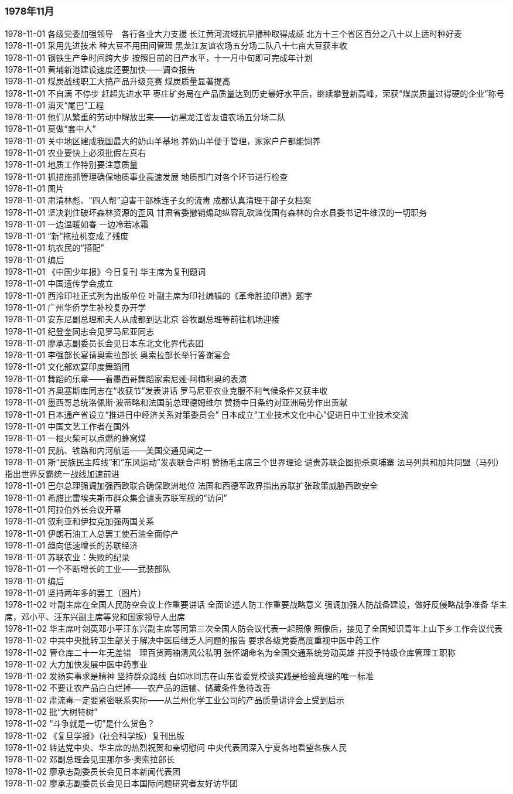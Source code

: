 ### 1978年11月  
1978-11-01 各级党委加强领导　各行各业大力支援  长江黄河流域抗旱播种取得成绩  北方十三个省区百分之八十以上适时种好麦  
1978-11-01 采用先进技术  种大豆不用田间管理  黑龙江友谊农场五分场二队八十七亩大豆获丰收  
1978-11-01 钢铁生产争时间跨大步  按照目前的日产水平，十一月中旬即可完成年计划  
1978-11-01 黄埔新港建设速度还要加快——调查报告  
1978-11-01 煤炭战线职工大搞产品升级竞赛  煤炭质量显著提高  
1978-11-01 不自满  不停步  赶超先进水平  枣庄矿务局在产品质量达到历史最好水平后，继续攀登新高峰，荣获“煤炭质量过得硬的企业”称号  
1978-11-01 消灭“尾巴”工程  
1978-11-01 他们从繁重的劳动中解放出来——访黑龙江省友谊农场五分场二队  
1978-11-01 莫做“套中人”  
1978-11-01 关中地区建成我国最大的奶山羊基地  养奶山羊便于管理，家家户户都能饲养  
1978-11-01 农业要快上必须批假左真右  
1978-11-01 地质工作特别要注意质量  
1978-11-01 抓措施抓管理确保地质事业高速发展  地质部门对各个环节进行检查  
1978-11-01 图片  
1978-11-01 肃清林彪、“四人帮”迫害干部株连子女的流毒  成都认真清理干部子女档案  
1978-11-01 坚决刹住破坏森林资源的歪风  甘肃省委撤销煽动纵容乱砍滥伐国有森林的合水县委书记牛维汉的一切职务  
1978-11-01 一边温暖如春  一边冷若冰霜  
1978-11-01 “新”拖拉机变成了残废  
1978-11-01 坑农民的“搭配”  
1978-11-01 编后  
1978-11-01 《中国少年报》今日复刊  华主席为复刊题词  
1978-11-01 中国遗传学会成立  
1978-11-01 西泠印社正式列为出版单位  叶副主席为印社编辑的《革命胜迹印谱》题字  
1978-11-01 广州华侨学生补校复办开学  
1978-11-01 安东尼副总理和夫人从成都到达北京  谷牧副总理等前往机场迎接  
1978-11-01 纪登奎同志会见罗马尼亚同志  
1978-11-01 廖承志副委员长会见日本东北文化界代表团  
1978-11-01 李强部长宴请奥索拉部长  奥索拉部长举行答谢宴会  
1978-11-01 文化部欢宴印度舞蹈团  
1978-11-01 舞蹈的乐章——看墨西哥舞蹈家索尼娅·阿梅利奥的表演  
1978-11-01 齐奥塞斯库同志在“收获节”发表讲话  罗马尼亚农业克服不利气候条件又获丰收  
1978-11-01 墨西哥总统洛佩斯·波蒂略和法国前总理德姆维尔  赞扬中日条约对亚洲局势作出贡献  
1978-11-01 日本通产省设立“推进日中经济关系对策委员会”  日本成立“工业技术文化中心”促进日中工业技术交流  
1978-11-01 中国文艺工作者在国外  
1978-11-01 一根火柴可以点燃的蜂窝煤  
1978-11-01 民航、铁路和内河航运——美国交通见闻之一  
1978-11-01 斯“民族民主阵线”和“东风运动”发表联合声明  赞扬毛主席三个世界理论  谴责苏联企图扼杀柬埔寨   法马列共和加共同盟（马列）指出世界反霸统一战线加速前进  
1978-11-01 巴尔总理强调加强西欧联合确保欧洲地位  法国和西德军政界指出苏联扩张政策威胁西欧安全  
1978-11-01 希腊比雷埃夫斯市群众集会谴责苏联军舰的“访问”  
1978-11-01 阿拉伯外长会议开幕  
1978-11-01 叙利亚和伊拉克加强两国关系  
1978-11-01 伊朗石油工人总罢工使石油全面停产  
1978-11-01 趋向低速增长的苏联经济  
1978-11-01 苏联农业：失败的纪录  
1978-11-01 一个不断增长的工业——武装部队  
1978-11-01 编后  
1978-11-01 坚持两年多的罢工（图片）  
1978-11-02 叶副主席在全国人民防空会议上作重要讲话  全面论述人防工作重要战略意义  强调加强人防战备建设，做好反侵略战争准备   华主席，邓小平、汪东兴副主席等党和国家领导人出席  
1978-11-02 华主席叶剑英邓小平汪东兴副主席等同第三次全国人防会议代表一起照像  照像后，接见了全国知识青年上山下乡工作会议代表  
1978-11-02 中共中央批转卫生部关于解决中医后继乏人问题的报告  要求各级党委高度重视中医中药工作  
1978-11-02 管仓库二十一年无差错　理百货两袖清风公私明  张怀湖命名为全国交通系统劳动英雄  并授予特级仓库管理工职称  
1978-11-02 大力加快发展中医中药事业  
1978-11-02 发扬实事求是精神  坚持群众路线  白如冰同志在山东省委党校谈实践是检验真理的唯一标准  
1978-11-02 不要让农产品白白烂掉——农产品的运输、储藏条件急待改善  
1978-11-02 肃流毒一定要紧密联系实际——从兰州化学工业公司的产品质量讲评会上受到启示  
1978-11-02 批“大树特树”  
1978-11-02 “斗争就是一切”是什么货色？  
1978-11-02 《复旦学报》（社会科学版）复刊出版  
1978-11-02 转达党中央、华主席的热烈祝贺和亲切慰问  中央代表团深入宁夏各地看望各族人民  
1978-11-02 邓副总理会见里那尔多·奥索拉部长  
1978-11-02 廖承志副委员长会见日本新闻代表团  
1978-11-02 廖承志副委员长会见日本国际问题研究者友好访华团  